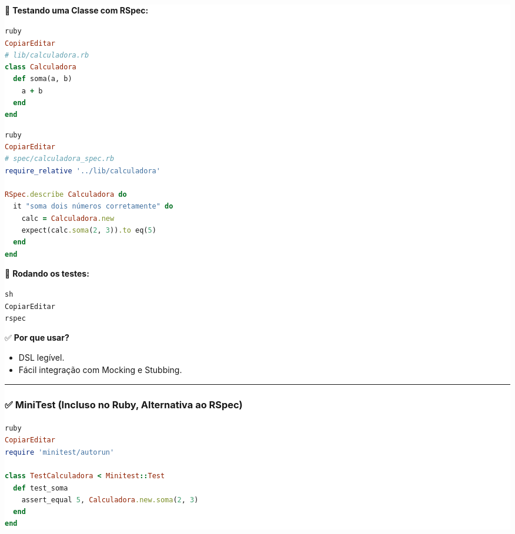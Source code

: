 📌 **Testando uma Classe com RSpec:**

```ruby
ruby
CopiarEditar
# lib/calculadora.rb
class Calculadora
  def soma(a, b)
    a + b
  end
end

```

```ruby
ruby
CopiarEditar
# spec/calculadora_spec.rb
require_relative '../lib/calculadora'

RSpec.describe Calculadora do
  it "soma dois números corretamente" do
    calc = Calculadora.new
    expect(calc.soma(2, 3)).to eq(5)
  end
end

```

📌 **Rodando os testes:**

```
sh
CopiarEditar
rspec

```

✅ **Por que usar?**

- DSL legível.
- Fácil integração com Mocking e Stubbing.

---

### **✅ MiniTest (Incluso no Ruby, Alternativa ao RSpec)**

```ruby
ruby
CopiarEditar
require 'minitest/autorun'

class TestCalculadora < Minitest::Test
  def test_soma
    assert_equal 5, Calculadora.new.soma(2, 3)
  end
end

```
